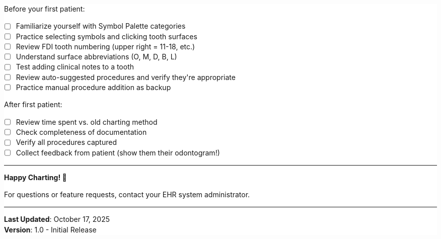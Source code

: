 Before your first patient:
- [ ] Familiarize yourself with Symbol Palette categories
- [ ] Practice selecting symbols and clicking tooth surfaces
- [ ] Review FDI tooth numbering (upper right = 11-18, etc.)
- [ ] Understand surface abbreviations (O, M, D, B, L)
- [ ] Test adding clinical notes to a tooth
- [ ] Review auto-suggested procedures and verify they're appropriate
- [ ] Practice manual procedure addition as backup

After first patient:
- [ ] Review time spent vs. old charting method
- [ ] Check completeness of documentation
- [ ] Verify all procedures captured
- [ ] Collect feedback from patient (show them their odontogram!)

---

**Happy Charting! 🦷**

For questions or feature requests, contact your EHR system administrator.

---

**Last Updated**: October 17, 2025  
**Version**: 1.0 - Initial Release
